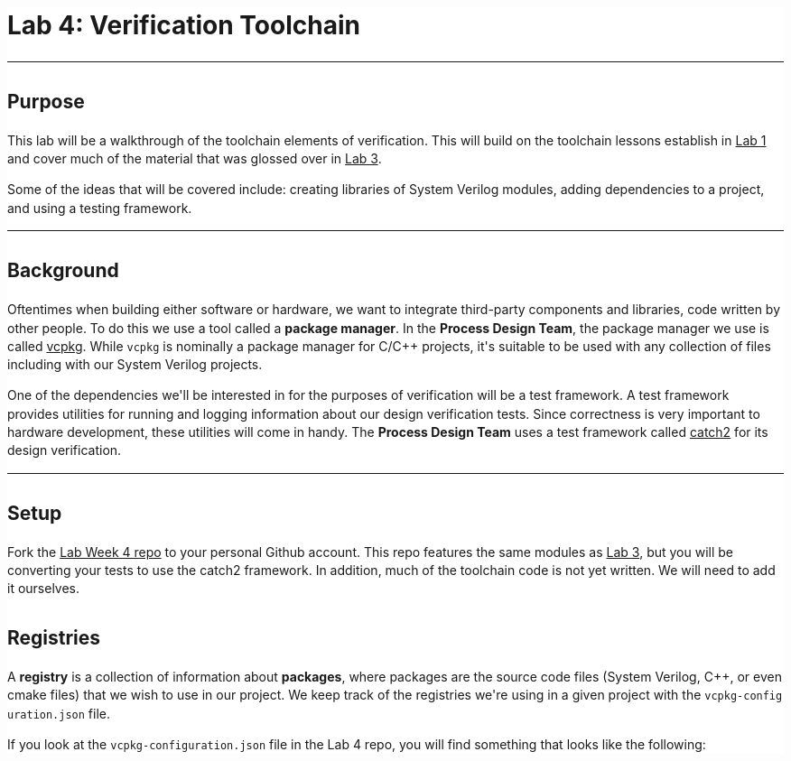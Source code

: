 # Lab 4: Verification Toolchain

---

## Purpose

This lab will be a walkthrough of the toolchain elements of verification. This
will build on the toolchain lessons establish in [Lab 1](02_cmake.md) and cover
much of the material that was glossed over in [Lab 3](04_verification.md).

Some of the ideas that will be covered include: creating libraries of System
Verilog modules, adding dependencies to a project, and using a testing
framework.

---

## Background

Oftentimes when building either software or hardware, we want to integrate
third-party components and libraries, code written by other people. To do this
we use a tool called a **package manager**. In the **Process Design Team**, the
package manager we use is called [vcpkg](https://vcpkg.io/). While `vcpkg` is
nominally a package manager for C/C++ projects, it's suitable to be used with
any collection of files including with our System Verilog projects.

One of the dependencies we'll be interested in for the purposes of verification
will be a test framework. A test framework provides utilities for running and
logging information about our design verification tests. Since correctness is
very important to hardware development, these utilities will come in handy. The
**Process Design Team** uses a test framework called
[catch2](https://github.com/catchorg/Catch2) for its design verification.

---

## Setup

Fork the [Lab Week 4 repo](https://github.com/NYU-Processor-Design/onboarding-lab-4)
to your personal Github account. This repo features the
same modules as [Lab 3](04_verification.md), but you will be converting your
tests to use the catch2 framework. In addition, much of the toolchain code is
not yet written. We will need to add it ourselves.

## Registries

A **registry** is a collection of information about **packages**, where packages
are the source code files (System Verilog, C++, or even cmake files) that we wish
to use in our project. We keep track of the registries we're using in a given
project with the `vcpkg-configuration.json` file.

If you look at the `vcpkg-configuration.json` file in the Lab 4 repo, you will
find something that looks like the following:
